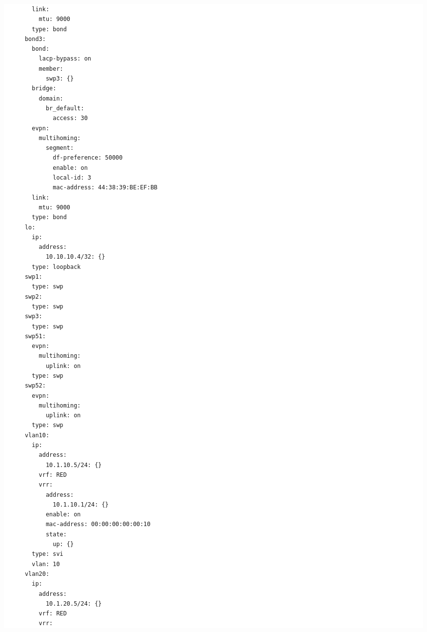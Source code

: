 ```
        link:
          mtu: 9000
        type: bond
      bond3:
        bond:
          lacp-bypass: on
          member:
            swp3: {}
        bridge:
          domain:
            br_default:
              access: 30
        evpn:
          multihoming:
            segment:
              df-preference: 50000
              enable: on
              local-id: 3
              mac-address: 44:38:39:BE:EF:BB
        link:
          mtu: 9000
        type: bond
      lo:
        ip:
          address:
            10.10.10.4/32: {}
        type: loopback
      swp1:
        type: swp
      swp2:
        type: swp
      swp3:
        type: swp
      swp51:
        evpn:
          multihoming:
            uplink: on
        type: swp
      swp52:
        evpn:
          multihoming:
            uplink: on
        type: swp
      vlan10:
        ip:
          address:
            10.1.10.5/24: {}
          vrf: RED
          vrr:
            address:
              10.1.10.1/24: {}
            enable: on
            mac-address: 00:00:00:00:00:10
            state:
              up: {}
        type: svi
        vlan: 10
      vlan20:
        ip:
          address:
            10.1.20.5/24: {}
          vrf: RED
          vrr:
```
